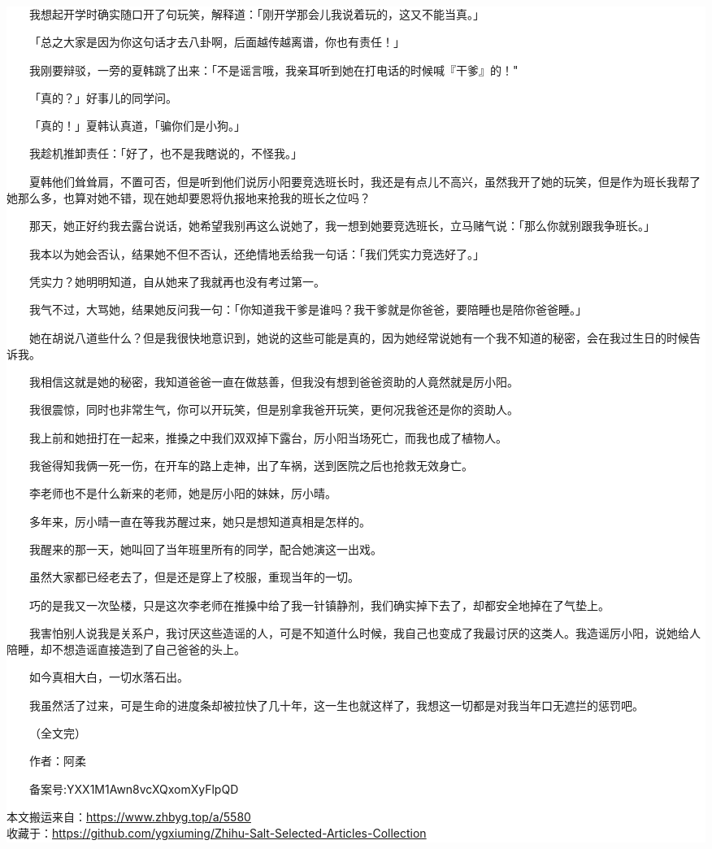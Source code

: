 &emsp;&emsp;我想起开学时确实随口开了句玩笑，解释道：「刚开学那会儿我说着玩的，这又不能当真。」  
  
&emsp;&emsp;「总之大家是因为你这句话才去八卦啊，后面越传越离谱，你也有责任！」  
  
&emsp;&emsp;我刚要辩驳，一旁的夏韩跳了出来：「不是谣言哦，我亲耳听到她在打电话的时候喊『干爹』的！"  
  
&emsp;&emsp;「真的？」好事儿的同学问。  
  
&emsp;&emsp;「真的！」夏韩认真道，「骗你们是小狗。」  
  
&emsp;&emsp;我趁机推卸责任：「好了，也不是我瞎说的，不怪我。」  
  
&emsp;&emsp;夏韩他们耸耸肩，不置可否，但是听到他们说厉小阳要竞选班长时，我还是有点儿不高兴，虽然我开了她的玩笑，但是作为班长我帮了她那么多，也算对她不错，现在她却要恩将仇报地来抢我的班长之位吗？  
  
&emsp;&emsp;那天，她正好约我去露台说话，她希望我别再这么说她了，我一想到她要竞选班长，立马赌气说：「那么你就别跟我争班长。」  
  
&emsp;&emsp;我本以为她会否认，结果她不但不否认，还绝情地丢给我一句话：「我们凭实力竞选好了。」  
  
&emsp;&emsp;凭实力？她明明知道，自从她来了我就再也没有考过第一。  
  
&emsp;&emsp;我气不过，大骂她，结果她反问我一句：「你知道我干爹是谁吗？我干爹就是你爸爸，要陪睡也是陪你爸爸睡。」  
  
&emsp;&emsp;她在胡说八道些什么？但是我很快地意识到，她说的这些可能是真的，因为她经常说她有一个我不知道的秘密，会在我过生日的时候告诉我。  
  
&emsp;&emsp;我相信这就是她的秘密，我知道爸爸一直在做慈善，但我没有想到爸爸资助的人竟然就是厉小阳。  
  
&emsp;&emsp;我很震惊，同时也非常生气，你可以开玩笑，但是别拿我爸开玩笑，更何况我爸还是你的资助人。  
  
&emsp;&emsp;我上前和她扭打在一起来，推搡之中我们双双掉下露台，厉小阳当场死亡，而我也成了植物人。  
  
&emsp;&emsp;我爸得知我俩一死一伤，在开车的路上走神，出了车祸，送到医院之后也抢救无效身亡。  
  
&emsp;&emsp;李老师也不是什么新来的老师，她是厉小阳的妹妹，厉小晴。  
  
&emsp;&emsp;多年来，厉小晴一直在等我苏醒过来，她只是想知道真相是怎样的。  
  
&emsp;&emsp;我醒来的那一天，她叫回了当年班里所有的同学，配合她演这一出戏。  
  
&emsp;&emsp;虽然大家都已经老去了，但是还是穿上了校服，重现当年的一切。  
  
&emsp;&emsp;巧的是我又一次坠楼，只是这次李老师在推搡中给了我一针镇静剂，我们确实掉下去了，却都安全地掉在了气垫上。  
  
&emsp;&emsp;我害怕别人说我是关系户，我讨厌这些造谣的人，可是不知道什么时候，我自己也变成了我最讨厌的这类人。我造谣厉小阳，说她给人陪睡，却不想造谣直接造到了自己爸爸的头上。  
  
&emsp;&emsp;如今真相大白，一切水落石出。  
  
&emsp;&emsp;我虽然活了过来，可是生命的进度条却被拉快了几十年，这一生也就这样了，我想这一切都是对我当年口无遮拦的惩罚吧。  
  
&emsp;&emsp;（全文完）  
  
&emsp;&emsp;作者：阿柔  
  
&emsp;&emsp;备案号:YXX1M1Awn8vcXQxomXyFlpQD  
  
本文搬运来自：https://www.zhbyg.top/a/5580  
 收藏于：https://github.com/ygxiuming/Zhihu-Salt-Selected-Articles-Collection